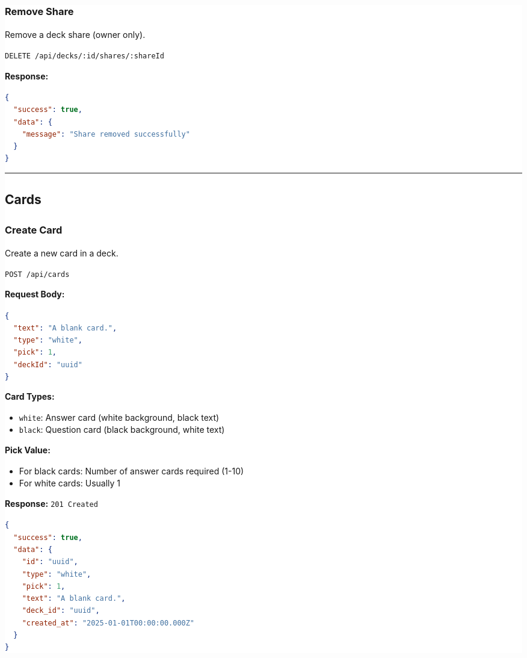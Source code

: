 
### Remove Share

Remove a deck share (owner only).

```
DELETE /api/decks/:id/shares/:shareId
```

**Response:**
```json
{
  "success": true,
  "data": {
    "message": "Share removed successfully"
  }
}
```

---

## Cards

### Create Card

Create a new card in a deck.

```
POST /api/cards
```

**Request Body:**
```json
{
  "text": "A blank card.",
  "type": "white",
  "pick": 1,
  "deckId": "uuid"
}
```

**Card Types:**
- `white`: Answer card (white background, black text)
- `black`: Question card (black background, white text)

**Pick Value:**
- For black cards: Number of answer cards required (1-10)
- For white cards: Usually 1

**Response:** `201 Created`
```json
{
  "success": true,
  "data": {
    "id": "uuid",
    "type": "white",
    "pick": 1,
    "text": "A blank card.",
    "deck_id": "uuid",
    "created_at": "2025-01-01T00:00:00.000Z"
  }
}
```

